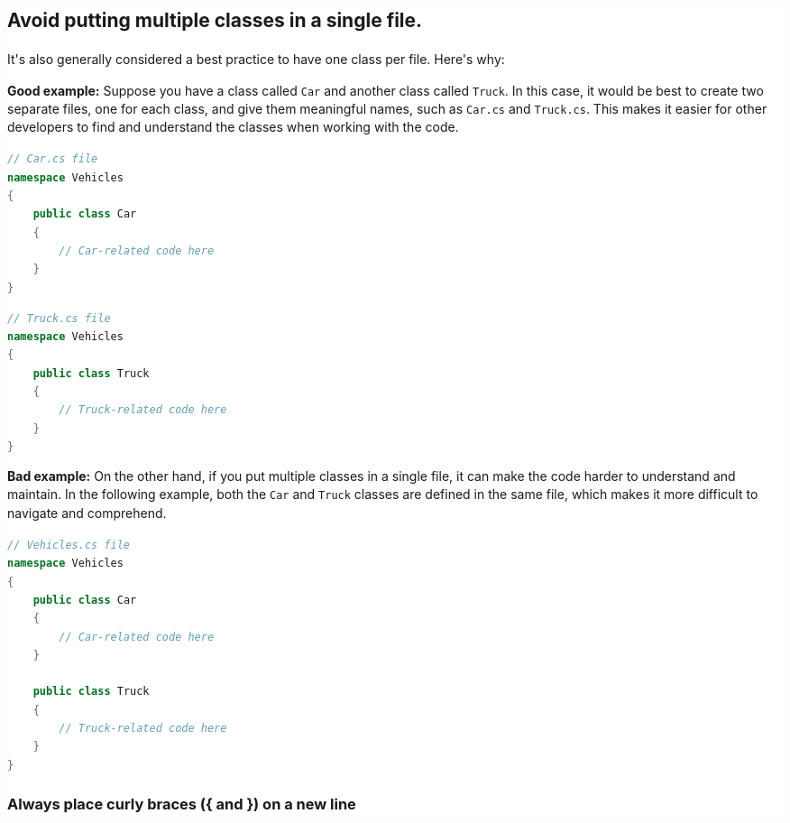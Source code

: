 
## Avoid putting multiple classes in a single file.

It's also generally considered a best practice to have one class per file. Here's why:

**Good example:** Suppose you have a class called `Car` and another class called `Truck`. In this case, it would be best to create two separate files, one for each class, and give them meaningful names, such as `Car.cs` and `Truck.cs`. This makes it easier for other developers to find and understand the classes when working with the code.

```csharp
// Car.cs file
namespace Vehicles
{
    public class Car
    {
        // Car-related code here
    }
}
```

```C#
// Truck.cs file
namespace Vehicles
{
    public class Truck
    {
        // Truck-related code here
    }
}
```

**Bad example:** On the other hand, if you put multiple classes in a single file, it can make the code harder to understand and maintain. In the following example, both the `Car` and `Truck` classes are defined in the same file, which makes it more difficult to navigate and comprehend.

```csharp
// Vehicles.cs file
namespace Vehicles
{
    public class Car
    {
        // Car-related code here
    }

    public class Truck
    {
        // Truck-related code here
    }
}
```

### Always place curly braces ({ and }) on a new line
